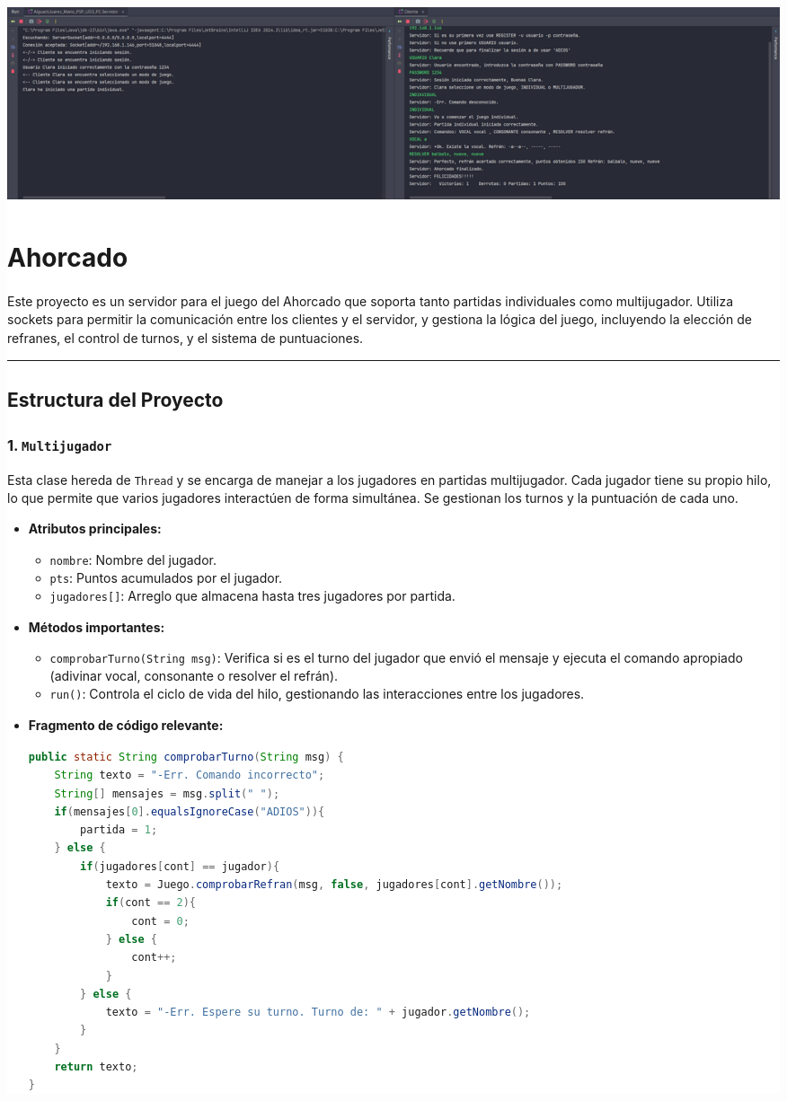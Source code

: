 ![img2.png](img/img2.png)

# Ahorcado 

Este proyecto es un servidor para el juego del Ahorcado que soporta tanto partidas individuales como multijugador. Utiliza sockets para permitir la comunicación entre los clientes y el servidor, y gestiona la lógica del juego, incluyendo la elección de refranes, el control de turnos, y el sistema de puntuaciones.

---

## Estructura del Proyecto

### 1. `Multijugador` 

Esta clase hereda de `Thread` y se encarga de manejar a los jugadores en partidas multijugador. Cada jugador tiene su propio hilo, lo que permite que varios jugadores interactúen de forma simultánea. Se gestionan los turnos y la puntuación de cada uno.

- **Atributos principales:**
    - `nombre`: Nombre del jugador.
    - `pts`: Puntos acumulados por el jugador.
    - `jugadores[]`: Arreglo que almacena hasta tres jugadores por partida.

- **Métodos importantes:**
    - `comprobarTurno(String msg)`: Verifica si es el turno del jugador que envió el mensaje y ejecuta el comando apropiado (adivinar vocal, consonante o resolver el refrán).
    - `run()`: Controla el ciclo de vida del hilo, gestionando las interacciones entre los jugadores.

- **Fragmento de código relevante:**
  ```java
  public static String comprobarTurno(String msg) {
      String texto = "-Err. Comando incorrecto";
      String[] mensajes = msg.split(" ");
      if(mensajes[0].equalsIgnoreCase("ADIOS")){
          partida = 1;
      } else {
          if(jugadores[cont] == jugador){
              texto = Juego.comprobarRefran(msg, false, jugadores[cont].getNombre());
              if(cont == 2){
                  cont = 0;
              } else {
                  cont++;
              }
          } else {
              texto = "-Err. Espere su turno. Turno de: " + jugador.getNombre();
          }
      }
      return texto;
  }
  ```
